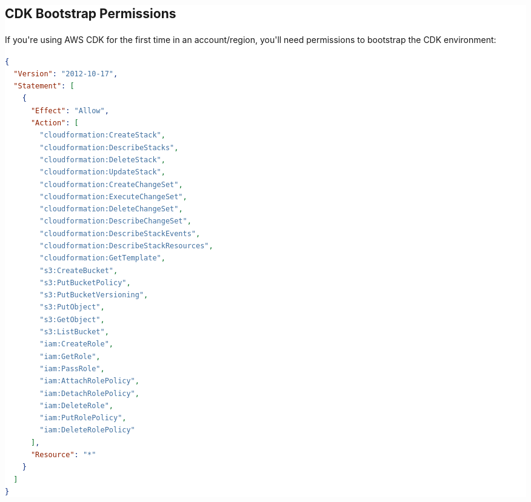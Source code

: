 ## CDK Bootstrap Permissions

If you're using AWS CDK for the first time in an account/region, you'll need permissions to bootstrap the CDK environment:

```json
{
  "Version": "2012-10-17",
  "Statement": [
    {
      "Effect": "Allow",
      "Action": [
        "cloudformation:CreateStack",
        "cloudformation:DescribeStacks",
        "cloudformation:DeleteStack",
        "cloudformation:UpdateStack",
        "cloudformation:CreateChangeSet",
        "cloudformation:ExecuteChangeSet",
        "cloudformation:DeleteChangeSet",
        "cloudformation:DescribeChangeSet",
        "cloudformation:DescribeStackEvents",
        "cloudformation:DescribeStackResources",
        "cloudformation:GetTemplate",
        "s3:CreateBucket",
        "s3:PutBucketPolicy",
        "s3:PutBucketVersioning",
        "s3:PutObject",
        "s3:GetObject",
        "s3:ListBucket",
        "iam:CreateRole",
        "iam:GetRole",
        "iam:PassRole",
        "iam:AttachRolePolicy",
        "iam:DetachRolePolicy",
        "iam:DeleteRole",
        "iam:PutRolePolicy",
        "iam:DeleteRolePolicy"
      ],
      "Resource": "*"
    }
  ]
}
